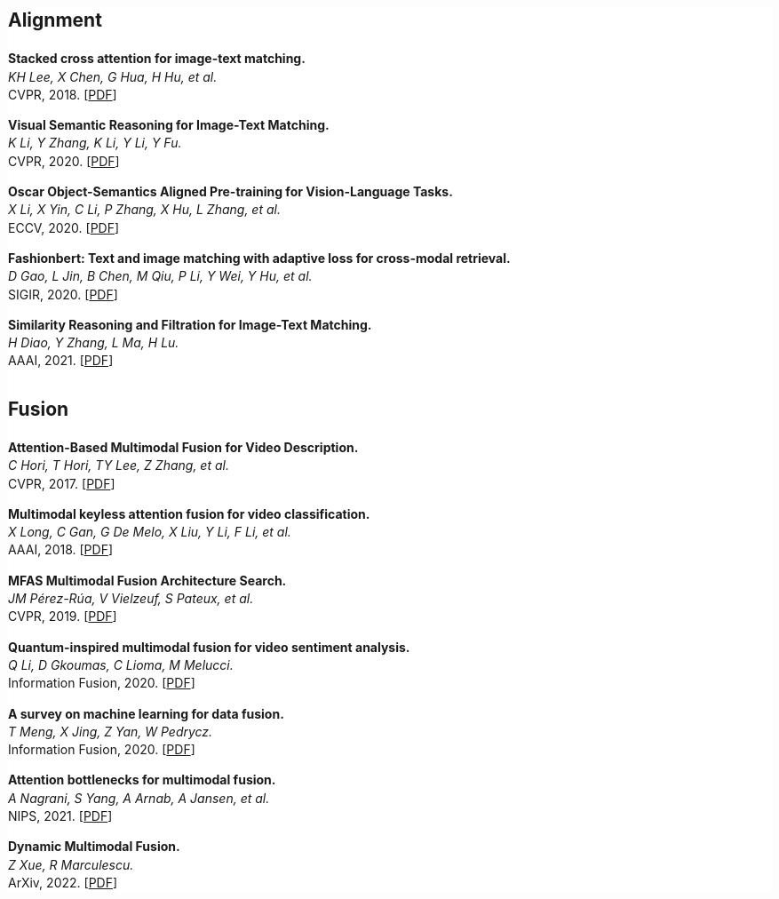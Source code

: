 ## Alignment

**Stacked cross attention for image-text matching.**<br>
*KH Lee, X Chen, G Hua, H Hu, et al.*<br>
CVPR, 2018. [[PDF](https://openaccess.thecvf.com/content_ECCV_2018/papers/Kuang-Huei_Lee_Stacked_Cross_Attention_ECCV_2018_paper.pdf)]

**Visual Semantic Reasoning for Image-Text Matching.**<br>
*K Li, Y Zhang, K Li, Y Li, Y Fu.*<br>
CVPR, 2020. [[PDF](https://openaccess.thecvf.com/content_ICCV_2019/papers/Li_Visual_Semantic_Reasoning_for_Image-Text_Matching_ICCV_2019_paper.pdf)]

**Oscar Object-Semantics Aligned Pre-training for Vision-Language Tasks.**<br>
*X Li, X Yin, C Li, P Zhang, X Hu, L Zhang, et al.*<br>
ECCV, 2020. [[PDF](https://arxiv.org/pdf/2004.06165)]

**Fashionbert: Text and image matching with adaptive loss for cross-modal retrieval.**<br>
*D Gao, L Jin, B Chen, M Qiu, P Li, Y Wei, Y Hu, et al.*<br>
SIGIR, 2020. [[PDF](https://dl.acm.org/doi/pdf/10.1145/3397271.3401430)]

**Similarity Reasoning and Filtration for Image-Text Matching.**<br>
*H Diao, Y Zhang, L Ma, H Lu.*<br>
AAAI, 2021. [[PDF](https://arxiv.org/pdf/2101.01368.pdf)]

## Fusion

**Attention-Based Multimodal Fusion for Video Description.**<br>
*C Hori, T Hori, TY Lee, Z Zhang, et al.*<br>
CVPR, 2017. [[PDF](https://openaccess.thecvf.com/content_ICCV_2017/papers/Hori_Attention-Based_Multimodal_Fusion_ICCV_2017_paper.pdf)]

**Multimodal keyless attention fusion for video classification.**<br>
*X Long, C Gan, G De Melo, X Liu, Y Li, F Li, et al.*<br>
AAAI, 2018. [[PDF](https://www.aaai.org/ocs/index.php/AAAI/AAAI18/paper/viewFile/17054/16313)]

**MFAS Multimodal Fusion Architecture Search.**<br>
*JM Pérez-Rúa, V Vielzeuf, S Pateux, et al.*<br>
CVPR, 2019. [[PDF](https://openaccess.thecvf.com/content_CVPR_2019/papers/Perez-Rua_MFAS_Multimodal_Fusion_Architecture_Search_CVPR_2019_paper.pdf)]

**Quantum-inspired multimodal fusion for video sentiment analysis.**<br>
*Q Li, D Gkoumas, C Lioma, M Melucci.*<br>
Information Fusion, 2020. [[PDF](https://arxiv.org/pdf/2103.10572.pdf)]

**A survey on machine learning for data fusion.**<br>
*T Meng, X Jing, Z Yan, W Pedrycz.*<br>
Information Fusion, 2020. [[PDF](https://www.researchgate.net/publication/337865553_A_Survey_on_Machine_Learning_for_Data_Fusion)]

**Attention bottlenecks for multimodal fusion.**<br>
*A Nagrani, S Yang, A Arnab, A Jansen, et al.*<br>
NIPS, 2021. [[PDF](https://proceedings.neurips.cc/paper/2021/file/76ba9f564ebbc35b1014ac498fafadd0-Paper.pdf)]

**Dynamic Multimodal Fusion.**<br>
*Z Xue, R Marculescu.*<br>
ArXiv, 2022. [[PDF](https://arxiv.org/pdf/2204.00102.pdf)]
